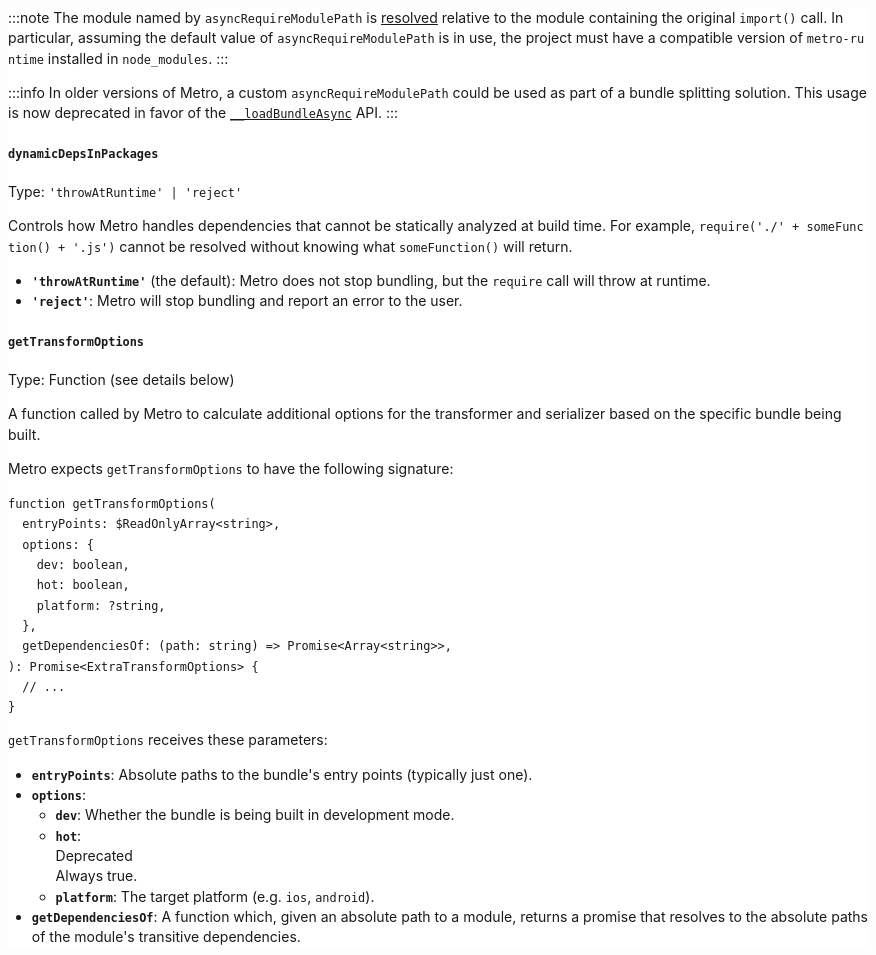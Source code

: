 :::note
The module named by `asyncRequireModulePath` is [resolved](./Resolution.md) relative to the module containing the original `import()` call. In particular, assuming the default value of `asyncRequireModulePath` is in use, the project must have a compatible version of `metro-runtime` installed in `node_modules`.
:::

:::info
In older versions of Metro, a custom `asyncRequireModulePath` could be used as part of a bundle splitting solution. This usage is now deprecated in favor of the [`__loadBundleAsync`](https://github.com/react-native-community/discussions-and-proposals/blob/main/proposals/0605-lazy-bundling.md#__loadbundleasync-in-metro) API.
:::

#### `dynamicDepsInPackages`

Type: `'throwAtRuntime' | 'reject'`

Controls how Metro handles dependencies that cannot be statically analyzed at build time. For example, `require('./' + someFunction() + '.js')` cannot be resolved without knowing what `someFunction()` will return.

* **`'throwAtRuntime'`** (the default): Metro does not stop bundling, but the `require` call will throw at runtime.
* **`'reject'`**: Metro will stop bundling and report an error to the user.

#### `getTransformOptions`

Type: Function (see details below)

A function called by Metro to calculate additional options for the transformer and serializer based on the specific bundle being built.

Metro expects `getTransformOptions` to have the following signature:

```flow
function getTransformOptions(
  entryPoints: $ReadOnlyArray<string>,
  options: {
    dev: boolean,
    hot: boolean,
    platform: ?string,
  },
  getDependenciesOf: (path: string) => Promise<Array<string>>,
): Promise<ExtraTransformOptions> {
  // ...
}
```

`getTransformOptions` receives these parameters:

* **`entryPoints`**: Absolute paths to the bundle's entry points (typically just one).
* **`options`**:
  * **`dev`**: Whether the bundle is being built in development mode.
  * **`hot`**: <div class="label deprecated">Deprecated</div> Always true.
  * **`platform`**: The target platform (e.g. `ios`, `android`).
* **`getDependenciesOf`**: A function which, given an absolute path to a module, returns a promise that resolves to the absolute paths of the module's transitive dependencies.
